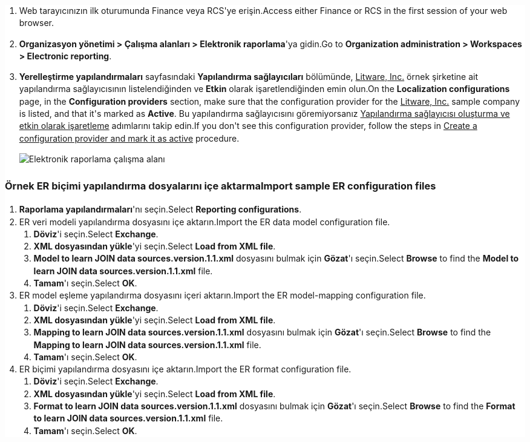 1. <span data-ttu-id="66c04-144">Web tarayıcınızın ilk oturumunda Finance veya RCS'ye erişin.</span><span class="sxs-lookup"><span data-stu-id="66c04-144">Access either Finance or RCS in the first session of your web browser.</span></span>
2. <span data-ttu-id="66c04-145">**Organizasyon yönetimi \> Çalışma alanları \> Elektronik raporlama**'ya gidin.</span><span class="sxs-lookup"><span data-stu-id="66c04-145">Go to **Organization administration \> Workspaces \> Electronic reporting**.</span></span>
3. <span data-ttu-id="66c04-146">**Yerelleştirme yapılandırmaları** sayfasındaki **Yapılandırma sağlayıcıları** bölümünde, [Litware, Inc.](http://www.litware.com) örnek şirketine ait yapılandırma sağlayıcısının listelendiğinden ve **Etkin** olarak işaretlendiğinden emin olun.</span><span class="sxs-lookup"><span data-stu-id="66c04-146">On the **Localization configurations** page, in the **Configuration providers** section, make sure that the configuration provider for the [Litware, Inc.](http://www.litware.com) sample company is listed, and that it's marked as **Active**.</span></span> <span data-ttu-id="66c04-147">Bu yapılandırma sağlayıcısını göremiyorsanız [Yapılandırma sağlayıcısı oluşturma ve etkin olarak işaretleme](tasks/er-configuration-provider-mark-it-active-2016-11.md) adımlarını takip edin.</span><span class="sxs-lookup"><span data-stu-id="66c04-147">If you don't see this configuration provider, follow the steps in [Create a configuration provider and mark it as active](tasks/er-configuration-provider-mark-it-active-2016-11.md) procedure.</span></span>

    ![Elektronik raporlama çalışma alanı](./media/GER-JoinDS-ActiveProvider.PNG)

### <a name="import-sample-er-configuration-files"></a><span data-ttu-id="66c04-149">Örnek ER biçimi yapılandırma dosyalarını içe aktarma</span><span class="sxs-lookup"><span data-stu-id="66c04-149">Import sample ER configuration files</span></span>

1. <span data-ttu-id="66c04-150">**Raporlama yapılandırmaları**'nı seçin.</span><span class="sxs-lookup"><span data-stu-id="66c04-150">Select **Reporting configurations**.</span></span>
2. <span data-ttu-id="66c04-151">ER veri modeli yapılandırma dosyasını içe aktarın.</span><span class="sxs-lookup"><span data-stu-id="66c04-151">Import the ER data model configuration file.</span></span>
    1. <span data-ttu-id="66c04-152">**Döviz**'i seçin.</span><span class="sxs-lookup"><span data-stu-id="66c04-152">Select **Exchange**.</span></span>
    2. <span data-ttu-id="66c04-153">**XML dosyasından yükle**'yi seçin.</span><span class="sxs-lookup"><span data-stu-id="66c04-153">Select **Load from XML file**.</span></span>
    3. <span data-ttu-id="66c04-154">**Model to learn JOIN data sources.version.1.1.xml** dosyasını bulmak için **Gözat**'ı seçin.</span><span class="sxs-lookup"><span data-stu-id="66c04-154">Select **Browse** to find the **Model to learn JOIN data sources.version.1.1.xml** file.</span></span>
    4. <span data-ttu-id="66c04-155">**Tamam**'ı seçin.</span><span class="sxs-lookup"><span data-stu-id="66c04-155">Select **OK**.</span></span>
3. <span data-ttu-id="66c04-156">ER model eşleme yapılandırma dosyasını içeri aktarın.</span><span class="sxs-lookup"><span data-stu-id="66c04-156">Import the ER model-mapping configuration file.</span></span>
    1. <span data-ttu-id="66c04-157">**Döviz**'i seçin.</span><span class="sxs-lookup"><span data-stu-id="66c04-157">Select **Exchange**.</span></span>
    2. <span data-ttu-id="66c04-158">**XML dosyasından yükle**'yi seçin.</span><span class="sxs-lookup"><span data-stu-id="66c04-158">Select **Load from XML file**.</span></span>
    3. <span data-ttu-id="66c04-159">**Mapping to learn JOIN data sources.version.1.1.xml** dosyasını bulmak için **Gözat**'ı seçin.</span><span class="sxs-lookup"><span data-stu-id="66c04-159">Select **Browse** to find the **Mapping to learn JOIN data sources.version.1.1.xml** file.</span></span>
    4. <span data-ttu-id="66c04-160">**Tamam**'ı seçin.</span><span class="sxs-lookup"><span data-stu-id="66c04-160">Select **OK**.</span></span>
4. <span data-ttu-id="66c04-161">ER biçimi yapılandırma dosyasını içe aktarın.</span><span class="sxs-lookup"><span data-stu-id="66c04-161">Import the ER format configuration file.</span></span>
    1. <span data-ttu-id="66c04-162">**Döviz**'i seçin.</span><span class="sxs-lookup"><span data-stu-id="66c04-162">Select **Exchange**.</span></span>
    2. <span data-ttu-id="66c04-163">**XML dosyasından yükle**'yi seçin.</span><span class="sxs-lookup"><span data-stu-id="66c04-163">Select **Load from XML file**.</span></span>
    3. <span data-ttu-id="66c04-164">**Format to learn JOIN data sources.version.1.1.xml** dosyasını bulmak için **Gözat**'ı seçin.</span><span class="sxs-lookup"><span data-stu-id="66c04-164">Select **Browse** to find the **Format to learn JOIN data sources.version.1.1.xml** file.</span></span>
    4. <span data-ttu-id="66c04-165">**Tamam**'ı seçin.</span><span class="sxs-lookup"><span data-stu-id="66c04-165">Select **OK**.</span></span>